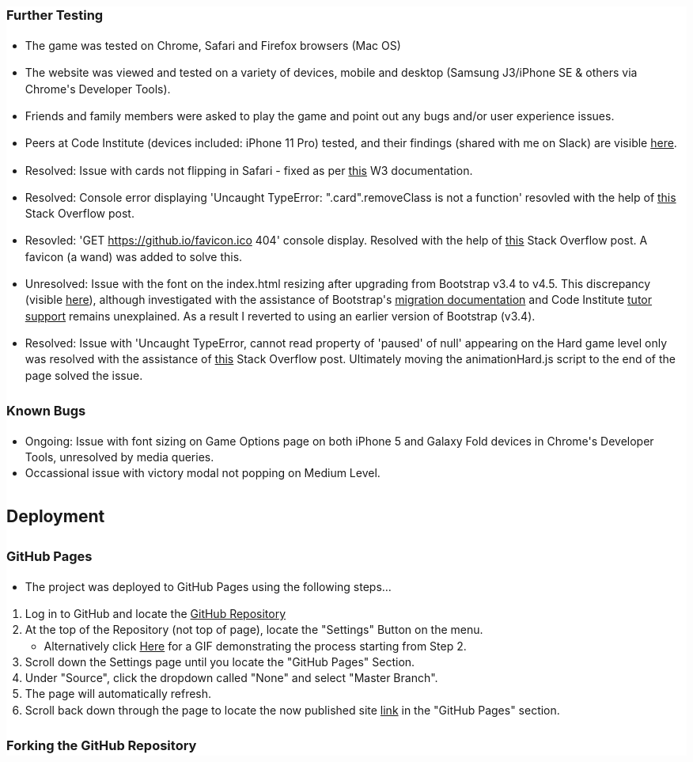 
### Further Testing

-   The game was tested on Chrome, Safari and Firefox browsers (Mac OS) 
-   The website was viewed and tested on a variety of devices, mobile and desktop (Samsung J3/iPhone SE & others via Chrome's Developer Tools). 
-   Friends and family members were asked to play the game and point out any bugs and/or user experience issues.
-   Peers at Code Institute (devices included: iPhone 11 Pro) tested, and their findings (shared with me on Slack) are visible [here](https://monosnap.com/file/3LJAkPq6OlAW9toRK87woo5blSs7tZ).

-   Resolved: Issue with cards not flipping in Safari - fixed as per [this](https://www.w3schools.com/cssref/css3_pr_backface-visibility.asp) W3 documentation.
-   Resolved: Console error displaying 'Uncaught TypeError: ".card".removeClass is not a function' resovled with the help of [this](https://stackoverflow.com/questions/41495836/uncaught-typeerror-element-removeclass-is-not-a-function-in-jquery) Stack Overflow post.
-   Resovled: 'GET https://github.io/favicon.ico 404' console display. Resolved with the help of [this](https://stackoverflow.com/questions/35037482/favicon-with-github-pages) Stack Overflow post. A favicon (a wand) was added to solve this.
-   Unresolved: Issue with the font on the index.html resizing after upgrading from Bootstrap v3.4 to v4.5. This discrepancy (visible [here](https://monosnap.com/file/OJYXpIEmsqV3bEit9zWXK219XRpkNz)), although investigated with the assistance of Bootstrap's [migration documentation](https://getbootstrap.com/docs/4.0/migration/) and Code Institute [tutor support](https://monosnap.com/file/zs5pAwUCljJD9QXHEucQYFsdtA9Ixc) remains unexplained. As a result I reverted to using an earlier version of Bootstrap (v3.4).
-   Resolved: Issue with 'Uncaught TypeError, cannot read property of 'paused' of null' appearing on the Hard game level only was resolved with the assistance of [this](https://stackoverflow.com/questions/48177691/cannot-read-property-pause-of-null-at-play-pause) Stack Overflow post. Ultimately moving the animationHard.js script to the end of the page solved the issue. 

### Known Bugs
-   Ongoing: Issue with font sizing on Game Options page on both iPhone 5 and Galaxy Fold devices in Chrome's Developer Tools, unresolved by media queries.
-   Occassional issue with victory modal not popping on Medium Level.

## Deployment

### GitHub Pages

-   The project was deployed to GitHub Pages using the following steps...

1. Log in to GitHub and locate the [GitHub Repository](https://github.com/mcranter/Milestone-2)
2. At the top of the Repository (not top of page), locate the "Settings" Button on the menu.
    - Alternatively click [Here](https://raw.githubusercontent.com/) for a GIF demonstrating the process starting from Step 2.
3. Scroll down the Settings page until you locate the "GitHub Pages" Section.
4. Under "Source", click the dropdown called "None" and select "Master Branch".
5. The page will automatically refresh.
6. Scroll back down through the page to locate the now published site [link](https://mcranter.github.io/Milestone-2/index.html) in the "GitHub Pages" section.

### Forking the GitHub Repository
